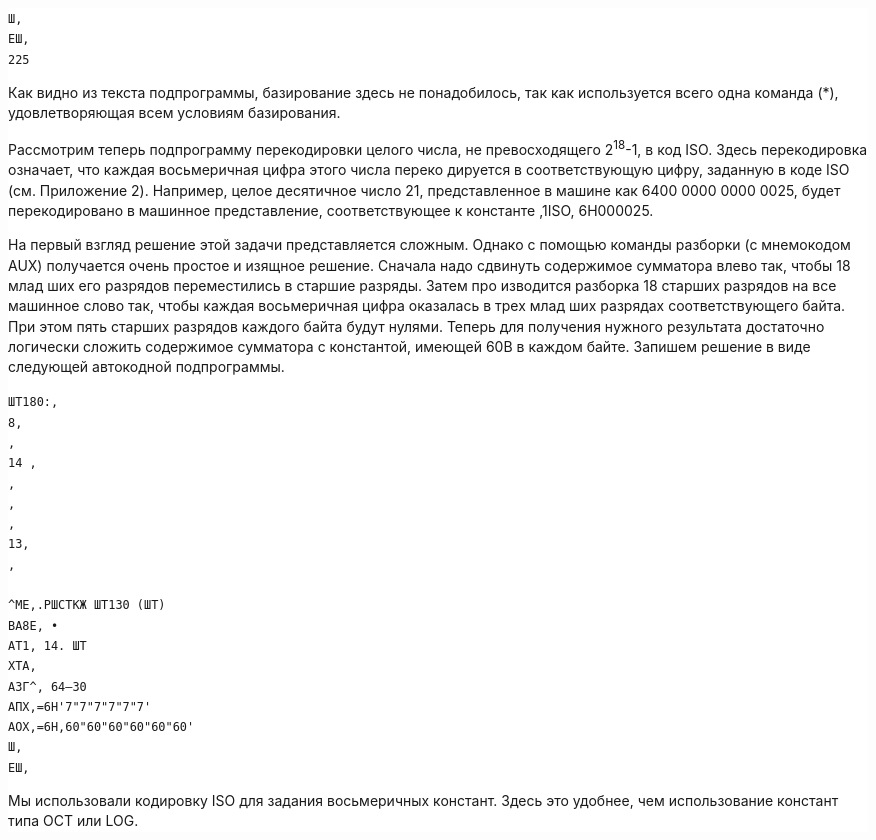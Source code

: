```
Ш,
ЕШ,
225
```
Как видно из текста подпрограммы, базирование здесь не
понадобилось, так как используется всего одна команда (*),
удовлетворяющая всем условиям базирования.

Рассмотрим теперь подпрограмму перекодировки целого числа,
не превосходящего 2<sup>18</sup>-1, в код ISO. Здесь перекодировка
означает, что каждая восьмеричная цифра этого числа переко­
дируется в соответствующую цифру, заданную в коде ISO
(см. Приложение 2). Например, целое десятичное число 21,
представленное в машине как 6400 0000 0000 0025, будет
пере­кодировано в машинное представление, соответствующее к
константе ,1ISO, 6Н000025.

На первый взгляд решение этой задачи представляется
сложным. Однако с помощью команды разборки (с мнемокодом
AUX) получается очень простое и изящное решение. Сначала
надо сдвинуть содержимое сумматора влево так, чтобы 18 млад­
ших его разрядов переместились в старшие разряды. Затем про­
изводится разборка 18 старших разрядов на все машинное слово
так, чтобы каждая восьмеричная цифра оказалась в трех млад­
ших разрядах соответствующего байта. При этом пять старших
разрядов каждого байта будут нулями. Теперь для получения
нужного результата достаточно логически сложить содержимое
сумматора с константой, имеющей 60В в каждом байте. Запишем
решение в виде следующей автокодной подпрограммы.
```
ШТ180:,
8,
,
14 ,
,
,
,
13,
,

^МЕ,.РШСТКЖ ШТ130 (ШТ)
ВА8Е, •
АТ1, 14. ШТ
ХТА,
АЗГ^, 64—30
АПХ,=6Н'7"7"7"7"7"7'
АОХ,=6Н,60"60"60"60"60"60'
Ш,
ЕШ,
```
Мы использовали кодировку ISO для задания восьмеричных
констант. Здесь это удобнее, чем использование констант типа OCT
или LOG.
